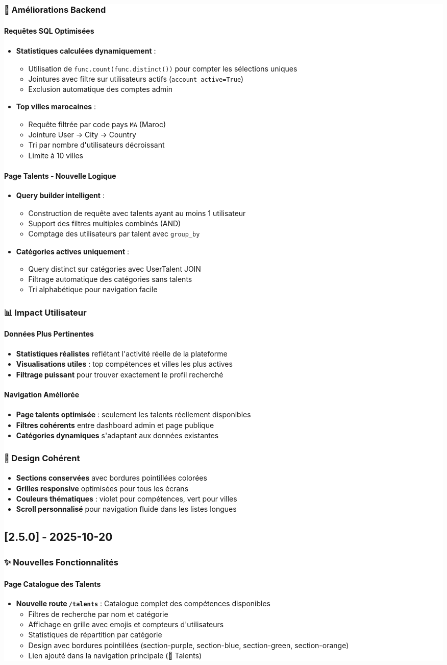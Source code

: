 ### 🔧 Améliorations Backend

#### Requêtes SQL Optimisées
- **Statistiques calculées dynamiquement** :
  - Utilisation de `func.count(func.distinct())` pour compter les sélections uniques
  - Jointures avec filtre sur utilisateurs actifs (`account_active=True`)
  - Exclusion automatique des comptes admin
  
- **Top villes marocaines** :
  - Requête filtrée par code pays `MA` (Maroc)
  - Jointure User → City → Country
  - Tri par nombre d'utilisateurs décroissant
  - Limite à 10 villes

#### Page Talents - Nouvelle Logique
- **Query builder intelligent** :
  - Construction de requête avec talents ayant au moins 1 utilisateur
  - Support des filtres multiples combinés (AND)
  - Comptage des utilisateurs par talent avec `group_by`
  
- **Catégories actives uniquement** :
  - Query distinct sur catégories avec UserTalent JOIN
  - Filtrage automatique des catégories sans talents
  - Tri alphabétique pour navigation facile

### 📊 Impact Utilisateur

#### Données Plus Pertinentes
- **Statistiques réalistes** reflétant l'activité réelle de la plateforme
- **Visualisations utiles** : top compétences et villes les plus actives
- **Filtrage puissant** pour trouver exactement le profil recherché

#### Navigation Améliorée
- **Page talents optimisée** : seulement les talents réellement disponibles
- **Filtres cohérents** entre dashboard admin et page publique
- **Catégories dynamiques** s'adaptant aux données existantes

### 🎨 Design Cohérent
- **Sections conservées** avec bordures pointillées colorées
- **Grilles responsive** optimisées pour tous les écrans
- **Couleurs thématiques** : violet pour compétences, vert pour villes
- **Scroll personnalisé** pour navigation fluide dans les listes longues

## [2.5.0] - 2025-10-20

### ✨ Nouvelles Fonctionnalités

#### Page Catalogue des Talents
- **Nouvelle route `/talents`** : Catalogue complet des compétences disponibles
  - Filtres de recherche par nom et catégorie
  - Affichage en grille avec emojis et compteurs d'utilisateurs
  - Statistiques de répartition par catégorie
  - Design avec bordures pointillées (section-purple, section-blue, section-green, section-orange)
  - Lien ajouté dans la navigation principale (🎯 Talents)
